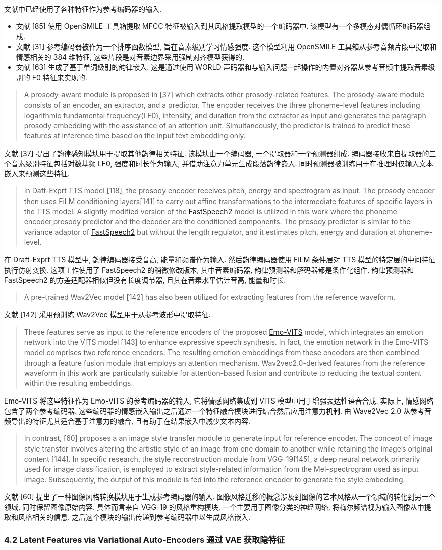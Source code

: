 文献中已经使用了各种特征作为参考编码器的输入.
- 文献 [85] 使用 OpenSMILE 工具箱提取 MFCC 特征被输入到其风格提取模型的一个编码器中. 该模型有一个多模态对偶循环编码器组成.
- 文献 [31] 参考编码器被作为一个排序函数模型, 旨在音素级别学习情感强度. 这个模型利用 OpenSMILE 工具箱从参考音频片段中提取和情感相关的 384 维特征, 这些片段是对音素边界采用强制对齐模型获得的.
- 文献 [63] 生成了基于单词级别的韵律嵌入. 这是通过使用 WORLD 声码器和与输入问题一起操作的内置对齐器从参考音频中提取音素级别的 F0 特征来实现的.

> A prosody-aware module is proposed in [37] which extracts other prosody-related features. The prosody-aware module consists of an encoder, an extractor, and a predictor. The encoder receives the three phoneme-level features including logarithmic fundamental frequency(LF0), intensity, and duration from the extractor as input and generates the paragraph prosody embedding with the assistance of an attention unit. Simultaneously, the predictor is trained to predict these features at inference time based on the input text embedding only.

文献 [37] 提出了韵律感知模块用于提取其他韵律相关特征. 该模块由一个编码器, 一个提取器和一个预测器组成. 编码器接收来自提取器的三个音素级别特征包括对数基频 LF0, 强度和时长作为输入, 并借助注意力单元生成段落韵律嵌入. 同时预测器被训练用于在推理时仅输入文本嵌入来预测这些特征.

> In Daft-Exprt TTS model [118], the prosody encoder receives pitch, energy and spectrogram as input. The prosody encoder then uses FiLM conditioning layers[141] to carry out affine transformations to the intermediate features of specific layers in the TTS model. A slightly modified version of the [FastSpeech2](../2019.05_FastSpeech/2020.06_FastSpeech2.md) model is utilized in this work where the phoneme encoder,prosody predictor and the decoder are the conditioned components. The prosody predictor is similar to the variance adaptor of [FastSpeech2](../2019.05_FastSpeech/2020.06_FastSpeech2.md) but without the length regulator, and it estimates pitch, energy and duration at phoneme-level.

在 Draft-Exprt TTS 模型中, 韵律编码器接受音高, 能量和频谱作为输入. 然后韵律编码器使用 FiLM 条件层对 TTS 模型的特定层的中间特征执行仿射变换. 这项工作使用了 FastSpeech2 的稍微修改版本, 其中音素编码器, 韵律预测器和解码器都是条件化组件. 韵律预测器和 FastSpeech2 的方差适配器相似但没有长度调节器, 且其在音素水平估计音高, 能量和时长.

> A pre-trained Wav2Vec model [142] has also been utilized for extracting features from the reference waveform.

文献 [142] 采用预训练 Wav2Vec 模型用于从参考波形中提取特征. 

> These features serve as input to the reference encoders of the proposed [Emo-VITS](../2022.11_Emo-VITS/2022.11_Emo-VITS.md) model, which integrates an emotion network into the VITS model [143] to enhance expressive speech synthesis. In fact, the emotion network in the Emo-VITS model comprises two reference encoders. The resulting emotion embeddings from these encoders are then combined through a feature fusion module that employs an attention mechanism. Wav2vec2.0-derived features from the reference waveform in this work are particularly suitable for attention-based fusion and contribute to reducing the textual content within the resulting embeddings.

Emo-VITS 将这些特征作为 Emo-VITS 的参考编码器的输入, 它将情感网络集成到 VITS 模型中用于增强表达性语音合成. 实际上, 情感网络包含了两个参考编码器. 这些编码器的情感嵌入输出之后通过一个特征融合模块进行结合然后应用注意力机制. 由 Wave2Vec 2.0 从参考音频导出的特征尤其适合基于注意力的融合, 且有助于在结果嵌入中减少文本内容.

> In contrast, [60] proposes a an image style transfer module to generate input for reference encoder. The concept of image style transfer involves altering the artistic style of an image from one domain to another while retaining the image’s original content [144]. In specific research, the style reconstruction module from VGG-19[145], a deep neural network primarily used for image classification, is employed to extract style-related information from the Mel-spectrogram used as input image. Subsequently, the output of this module is fed into the reference encoder to generate the style embedding.

文献 [60] 提出了一种图像风格转换模块用于生成参考编码器的输入. 图像风格迁移的概念涉及到图像的艺术风格从一个领域的转化到另一个领域, 同时保留图像原始内容. 具体而言来自 VGG-19 的风格重构模块, 一个主要用于图像分类的神经网络, 将梅尔频谱视为输入图像从中提取和风格相关的信息. 之后这个模块的输出传递到参考编码器中以生成风格嵌入.

### 4.2 Latent Features via Variational Auto‑Encoders 通过 VAE 获取隐特征
